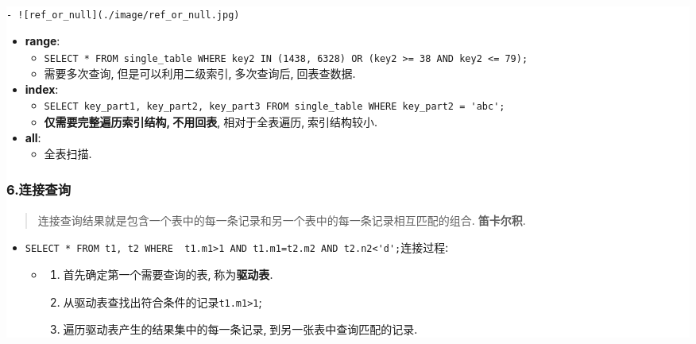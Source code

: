     - ![ref_or_null](./image/ref_or_null.jpg)
- **range**: 
    - `SELECT * FROM single_table WHERE key2 IN (1438, 6328) OR (key2 >= 38 AND key2 <= 79);`
    - 需要多次查询, 但是可以利用二级索引, 多次查询后, 回表查数据.
- **index**: 
    - `SELECT key_part1, key_part2, key_part3 FROM single_table WHERE key_part2 = 'abc';`
    - **仅需要完整遍历索引结构, 不用回表**, 相对于全表遍历, 索引结构较小. 
- **all**:
    - 全表扫描.

### 6.连接查询

> 连接查询结果就是包含一个表中的每一条记录和另一个表中的每一条记录相互匹配的组合. **笛卡尔积**.

- `SELECT * FROM t1, t2 WHERE  t1.m1>1 AND t1.m1=t2.m2 AND t2.n2<'d';`连接过程:

    - 1. 首先确定第一个需要查询的表, 称为**驱动表**.

        2. 从驱动表查找出符合条件的记录`t1.m1>1`;

        3. 遍历驱动表产生的结果集中的每一条记录,  到另一张表中查询匹配的记录.
